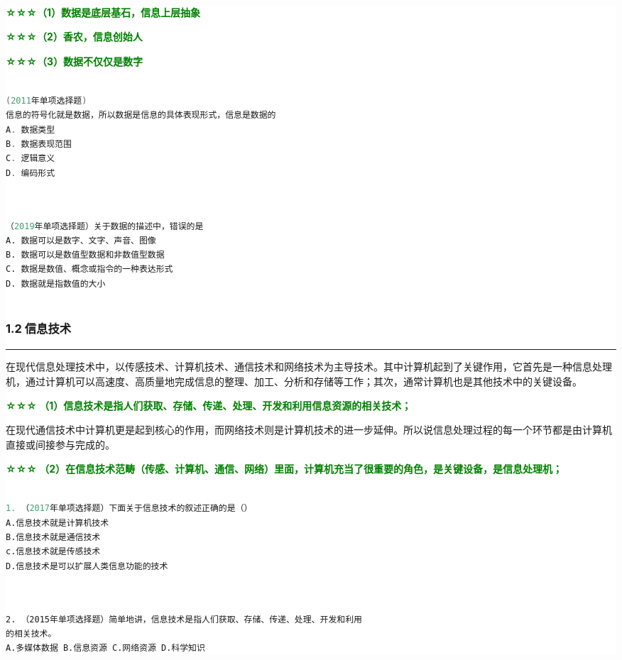 

<span style="color:green;font-weight:bold;">☆☆☆（1）数据是底层基石，信息上层抽象</span>

<span style="color:green;font-weight:bold;">☆☆☆（2）香农，信息创始人</span>

<span style="color:green;font-weight:bold;">☆☆☆（3）数据不仅仅是数字</span>




```C

(2011年单项选择题) 
信息的符号化就是数据，所以数据是信息的具体表现形式，信息是数据的
A. 数据类型
B. 数据表现范围
C. 逻辑意义
D. 编码形式
    
```

```D

（2019年单项选择题）关于数据的描述中，错误的是 
A. 数据可以是数字、文字、声音、图像
B. 数据可以是数值型数据和非数值型数据
C. 数据是数值、概念或指令的一种表达形式
D. 数据就是指数值的大小
    
```



### 1.2  信息技术

------

在现代信息处理技术中，以传感技术、计算机技术、通信技术和网络技术为主导技术。其中计算机起到了关键作用，它首先是一种信息处理机，通过计算机可以高速度、高质量地完成信息的整理、加工、分析和存储等工作；其次，通常计算机也是其他技术中的关键设备。

<span style="color:green;font-weight:bold;">☆☆☆ （1）信息技术是指人们获取、存储、传递、处理、开发和利用信息资源的相关技术；</span>

在现代通信技术中计算机更是起到核心的作用，而网络技术则是计算机技术的进一步延伸。所以说信息处理过程的每一个环节都是由计算机直接或间接参与完成的。

<span style="color:green;font-weight:bold;">☆☆☆ （2）在信息技术范畴（传感、计算机、通信、网络）里面，计算机充当了很重要的角色，是关键设备，是信息处理机；</span>

```D

1. （2017年单项选择题）下面关于信息技术的叙述正确的是（）
A.信息技术就是计算机技术
B.信息技术就是通信技术
c.信息技术就是传感技术
D.信息技术是可以扩展人类信息功能的技术
    
```

```B

2. （2015年单项选择题）简单地讲，信息技术是指人们获取、存储、传递、处理、开发和利用
的相关技术。
A.多媒体数据 B.信息资源 C.网络资源 D.科学知识

```
